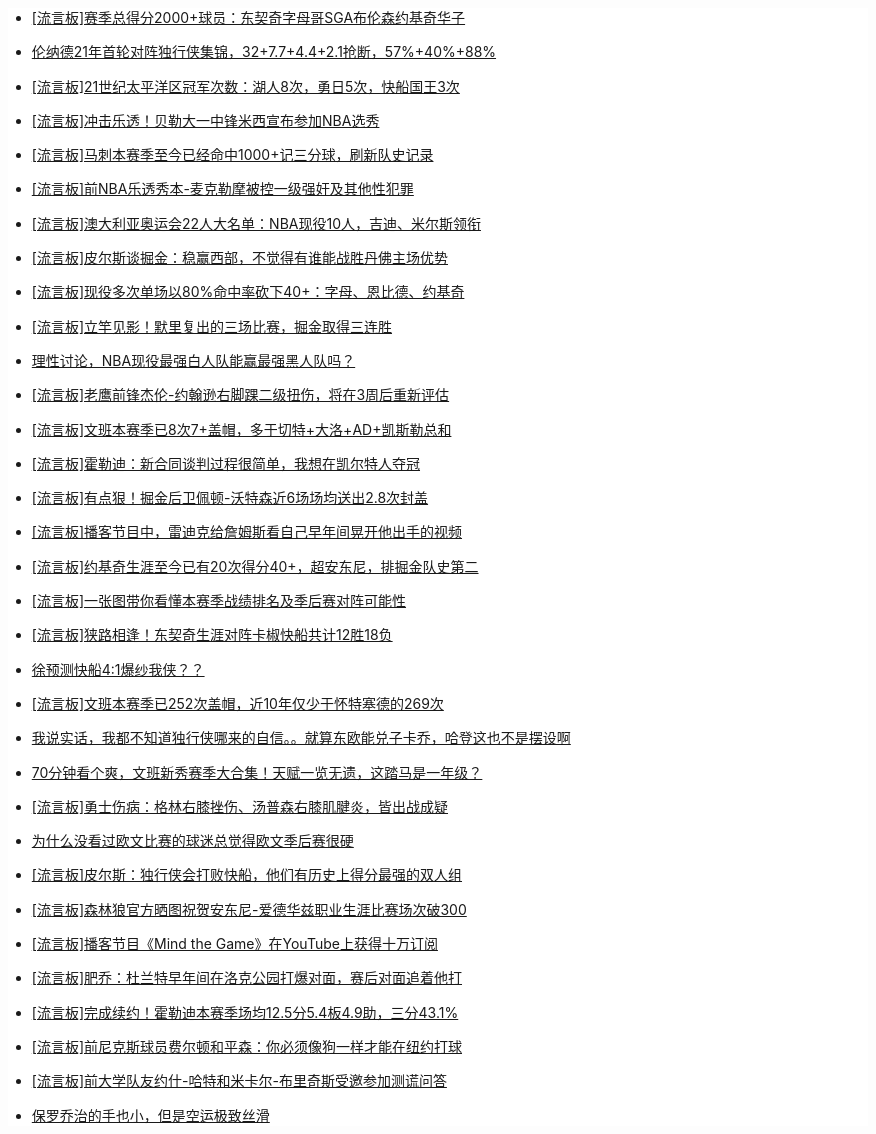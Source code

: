 + [[流言板]赛季总得分2000+球员：东契奇字母哥SGA布伦森约基奇华子](https://bbs.hupu.com/625719437.html)

+ [伦纳德21年首轮对阵独行侠集锦，32+7.7+4.4+2.1抢断，57%+40%+88%](https://bbs.hupu.com/625717562.html)

+ [[流言板]21世纪太平洋区冠军次数：湖人8次，勇日5次，快船国王3次](https://bbs.hupu.com/625714532.html)

+ [[流言板]冲击乐透！贝勒大一中锋米西宣布参加NBA选秀](https://bbs.hupu.com/625717773.html)

+ [[流言板]马刺本赛季至今已经命中1000+记三分球，刷新队史记录](https://bbs.hupu.com/625719257.html)

+ [[流言板]前NBA乐透秀本-麦克勒摩被控一级强奸及其他性犯罪](https://bbs.hupu.com/625720016.html)

+ [[流言板]澳大利亚奥运会22人大名单：NBA现役10人，吉迪、米尔斯领衔](https://bbs.hupu.com/625719864.html)

+ [[流言板]皮尔斯谈掘金：稳赢西部，不觉得有谁能战胜丹佛主场优势](https://bbs.hupu.com/625719730.html)

+ [[流言板]现役多次单场以80%命中率砍下40+：字母、恩比德、约基奇](https://bbs.hupu.com/625719925.html)

+ [[流言板]立竿见影！默里复出的三场比赛，掘金取得三连胜](https://bbs.hupu.com/625719413.html)

+ [理性讨论，NBA现役最强白人队能赢最强黑人队吗？](https://bbs.hupu.com/625713284.html)

+ [[流言板]老鹰前锋杰伦-约翰逊右脚踝二级扭伤，将在3周后重新评估](https://bbs.hupu.com/625719789.html)

+ [[流言板]文班本赛季已8次7+盖帽，多于切特+大洛+AD+凯斯勒总和](https://bbs.hupu.com/625719597.html)

+ [[流言板]霍勒迪：新合同谈判过程很简单，我想在凯尔特人夺冠](https://bbs.hupu.com/625719601.html)

+ [[流言板]有点狠！掘金后卫佩顿-沃特森近6场场均送出2.8次封盖](https://bbs.hupu.com/625719810.html)

+ [[流言板]播客节目中，雷迪克给詹姆斯看自己早年间晃开他出手的视频](https://bbs.hupu.com/625720357.html)

+ [[流言板]约基奇生涯至今已有20次得分40+，超安东尼，排掘金队史第二](https://bbs.hupu.com/625720170.html)

+ [[流言板]一张图带你看懂本赛季战绩排名及季后赛对阵可能性](https://bbs.hupu.com/625720421.html)

+ [[流言板]狭路相逢！东契奇生涯对阵卡椒快船共计12胜18负](https://bbs.hupu.com/625717779.html)

+ [徐预测快船4:1爆纱我侠？？](https://bbs.hupu.com/625719851.html)

+ [[流言板]文班本赛季已252次盖帽，近10年仅少于怀特塞德的269次](https://bbs.hupu.com/625719643.html)

+ [我说实话，我都不知道独行侠哪来的自信。。就算东欧能兑子卡乔，哈登这也不是摆设啊](https://bbs.hupu.com/625719738.html)

+ [70分钟看个爽，文班新秀赛季大合集！天赋一览无遗，这踏马是一年级？](https://bbs.hupu.com/625720125.html)

+ [[流言板]勇士伤病：格林右膝挫伤、汤普森右膝肌腱炎，皆出战成疑](https://bbs.hupu.com/625720457.html)

+ [为什么没看过欧文比赛的球迷总觉得欧文季后赛很硬](https://bbs.hupu.com/625720286.html)

+ [[流言板]皮尔斯：独行侠会打败快船，他们有历史上得分最强的双人组](https://bbs.hupu.com/625720622.html)

+ [[流言板]森林狼官方晒图祝贺安东尼-爱德华兹职业生涯比赛场次破300](https://bbs.hupu.com/625720580.html)

+ [[流言板]播客节目《Mind the Game》在YouTube上获得十万订阅](https://bbs.hupu.com/625720553.html)

+ [[流言板]肥乔：杜兰特早年间在洛克公园打爆对面，赛后对面追着他打](https://bbs.hupu.com/625720691.html)

+ [[流言板]完成续约！霍勒迪本赛季场均12.5分5.4板4.9助，三分43.1%](https://bbs.hupu.com/625718981.html)

+ [[流言板]前尼克斯球员费尔顿和平森：你必须像狗一样才能在纽约打球](https://bbs.hupu.com/625720545.html)

+ [[流言板]前大学队友约什-哈特和米卡尔-布里奇斯受邀参加测谎问答](https://bbs.hupu.com/625720506.html)

+ [保罗乔治的手也小，但是空运极致丝滑](https://bbs.hupu.com/625703273.html)
